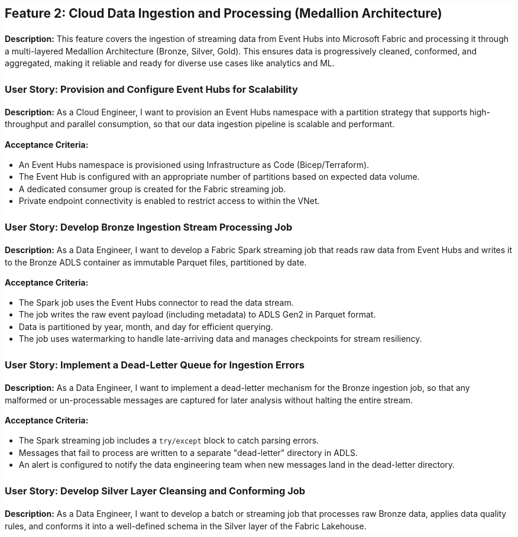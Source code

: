 ## Feature 2: Cloud Data Ingestion and Processing (Medallion Architecture)

**Description:** This feature covers the ingestion of streaming data from Event Hubs into Microsoft Fabric and processing it through a multi-layered Medallion Architecture (Bronze, Silver, Gold). This ensures data is progressively cleaned, conformed, and aggregated, making it reliable and ready for diverse use cases like analytics and ML.

### User Story:  Provision and Configure Event Hubs for Scalability

**Description:** As a Cloud Engineer, I want to provision an Event Hubs namespace with a partition strategy that supports high-throughput and parallel consumption, so that our data ingestion pipeline is scalable and performant.

**Acceptance Criteria:**
- An Event Hubs namespace is provisioned using Infrastructure as Code (Bicep/Terraform).
- The Event Hub is configured with an appropriate number of partitions based on expected data volume.
- A dedicated consumer group is created for the Fabric streaming job.
- Private endpoint connectivity is enabled to restrict access to within the VNet.

### User Story:  Develop Bronze Ingestion Stream Processing Job

**Description:** As a Data Engineer, I want to develop a Fabric Spark streaming job that reads raw data from Event Hubs and writes it to the Bronze ADLS container as immutable Parquet files, partitioned by date.

**Acceptance Criteria:**
- The Spark job uses the Event Hubs connector to read the data stream.
- The job writes the raw event payload (including metadata) to ADLS Gen2 in Parquet format.
- Data is partitioned by year, month, and day for efficient querying.
- The job uses watermarking to handle late-arriving data and manages checkpoints for stream resiliency.

### User Story:  Implement a Dead-Letter Queue for Ingestion Errors

**Description:** As a Data Engineer, I want to implement a dead-letter mechanism for the Bronze ingestion job, so that any malformed or un-processable messages are captured for later analysis without halting the entire stream.

**Acceptance Criteria:**
- The Spark streaming job includes a `try/except` block to catch parsing errors.
- Messages that fail to process are written to a separate "dead-letter" directory in ADLS.
- An alert is configured to notify the data engineering team when new messages land in the dead-letter directory.

### User Story:  Develop Silver Layer Cleansing and Conforming Job

**Description:** As a Data Engineer, I want to develop a batch or streaming job that processes raw Bronze data, applies data quality rules, and conforms it into a well-defined schema in the Silver layer of the Fabric Lakehouse.

